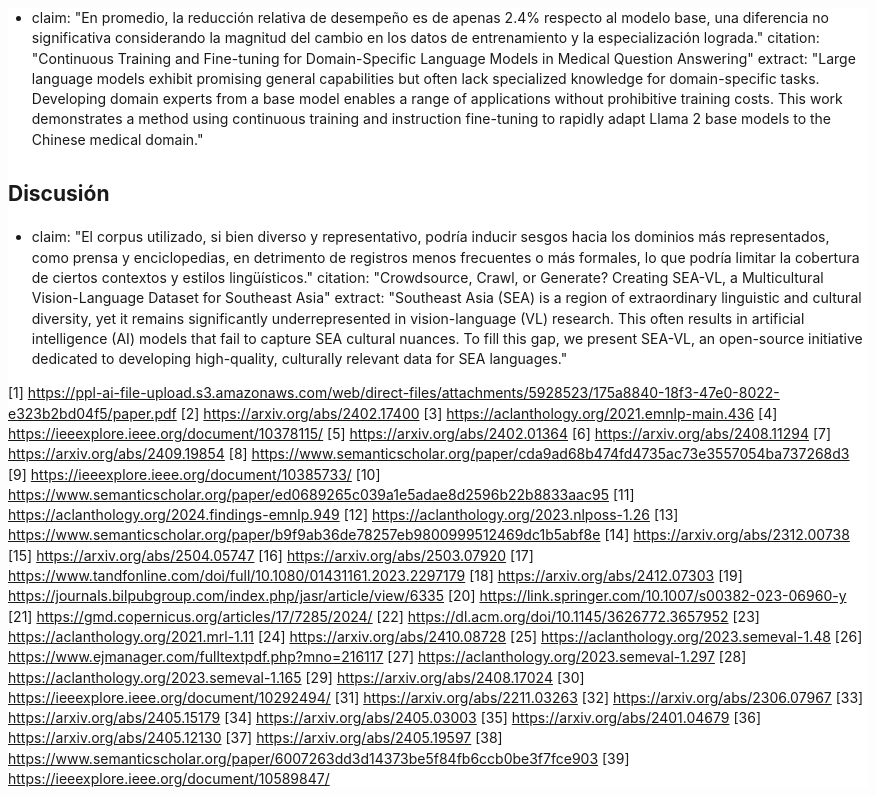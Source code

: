 - claim: "En promedio, la reducción relativa de desempeño es de apenas 2.4% respecto al modelo base, una diferencia no significativa considerando la magnitud del cambio en los datos de entrenamiento y la especialización lograda."
  citation: "Continuous Training and Fine-tuning for Domain-Specific Language Models in Medical Question Answering"
  extract: "Large language models exhibit promising general capabilities but often lack specialized knowledge for domain-specific tasks. Developing domain experts from a base model enables a range of applications without prohibitive training costs. This work demonstrates a method using continuous training and instruction fine-tuning to rapidly adapt Llama 2 base models to the Chinese medical domain."

## Discusión

- claim: "El corpus utilizado, si bien diverso y representativo, podría inducir sesgos hacia los dominios más representados, como prensa y enciclopedias, en detrimento de registros menos frecuentes o más formales, lo que podría limitar la cobertura de ciertos contextos y estilos lingüísticos."
  citation: "Crowdsource, Crawl, or Generate? Creating SEA-VL, a Multicultural Vision-Language Dataset for Southeast Asia"
  extract: "Southeast Asia (SEA) is a region of extraordinary linguistic and cultural diversity, yet it remains significantly underrepresented in vision-language (VL) research. This often results in artificial intelligence (AI) models that fail to capture SEA cultural nuances. To fill this gap, we present SEA-VL, an open-source initiative dedicated to developing high-quality, culturally relevant data for SEA languages."

[1] https://ppl-ai-file-upload.s3.amazonaws.com/web/direct-files/attachments/5928523/175a8840-18f3-47e0-8022-e323b2bd04f5/paper.pdf
[2] https://arxiv.org/abs/2402.17400
[3] https://aclanthology.org/2021.emnlp-main.436
[4] https://ieeexplore.ieee.org/document/10378115/
[5] https://arxiv.org/abs/2402.01364
[6] https://arxiv.org/abs/2408.11294
[7] https://arxiv.org/abs/2409.19854
[8] https://www.semanticscholar.org/paper/cda9ad68b474fd4735ac73e3557054ba737268d3
[9] https://ieeexplore.ieee.org/document/10385733/
[10] https://www.semanticscholar.org/paper/ed0689265c039a1e5adae8d2596b22b8833aac95
[11] https://aclanthology.org/2024.findings-emnlp.949
[12] https://aclanthology.org/2023.nlposs-1.26
[13] https://www.semanticscholar.org/paper/b9f9ab36de78257eb9800999512469dc1b5abf8e
[14] https://arxiv.org/abs/2312.00738
[15] https://arxiv.org/abs/2504.05747
[16] https://arxiv.org/abs/2503.07920
[17] https://www.tandfonline.com/doi/full/10.1080/01431161.2023.2297179
[18] https://arxiv.org/abs/2412.07303
[19] https://journals.bilpubgroup.com/index.php/jasr/article/view/6335
[20] https://link.springer.com/10.1007/s00382-023-06960-y
[21] https://gmd.copernicus.org/articles/17/7285/2024/
[22] https://dl.acm.org/doi/10.1145/3626772.3657952
[23] https://aclanthology.org/2021.mrl-1.11
[24] https://arxiv.org/abs/2410.08728
[25] https://aclanthology.org/2023.semeval-1.48
[26] https://www.ejmanager.com/fulltextpdf.php?mno=216117
[27] https://aclanthology.org/2023.semeval-1.297
[28] https://aclanthology.org/2023.semeval-1.165
[29] https://arxiv.org/abs/2408.17024
[30] https://ieeexplore.ieee.org/document/10292494/
[31] https://arxiv.org/abs/2211.03263
[32] https://arxiv.org/abs/2306.07967
[33] https://arxiv.org/abs/2405.15179
[34] https://arxiv.org/abs/2405.03003
[35] https://arxiv.org/abs/2401.04679
[36] https://arxiv.org/abs/2405.12130
[37] https://arxiv.org/abs/2405.19597
[38] https://www.semanticscholar.org/paper/6007263dd3d14373be5f84fb6ccb0be3f7fce903
[39] https://ieeexplore.ieee.org/document/10589847/